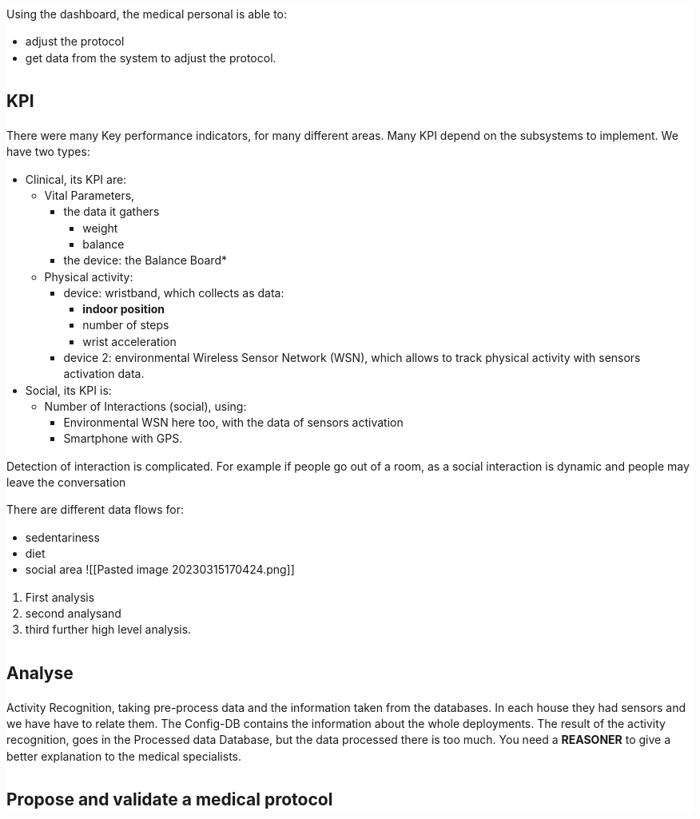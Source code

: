 Using the dashboard, the medical personal is able to:
* adjust the protocol
* get data from the system to adjust the protocol.

## KPI
There were many Key performance indicators, for many different areas.
Many KPI depend on the subsystems to implement.
We have two types:
* Clinical, its KPI are:
	* Vital Parameters, 
		* the data it gathers
			* weight
			* balance
		* the device: the Balance Board*
	* Physical activity:
		* device: wristband, which collects as data:
			* **indoor position**
			* number of steps
			* wrist acceleration
		 * device 2: environmental Wireless Sensor Network (WSN), which allows to track physical activity with sensors activation data.
* Social, its KPI is:
	* Number of Interactions (social), using:
		* Environmental WSN here too, with the data of sensors activation
		* Smartphone with GPS.

Detection of interaction is complicated.
For example if people go out of a room, as a social interaction is dynamic and people may leave the conversation


There are different data flows for:
* sedentariness
* diet
* social area
![[Pasted image 20230315170424.png]]

1) First analysis
2) second analysand
3) third further high level analysis.

## Analyse

Activity Recognition, taking pre-process data and the information taken from the databases.
In each house they had sensors and we have have to relate them.
The Config-DB contains the information about the whole deployments.
The result of the activity recognition, goes in the Processed data Database, but the data processed there is too much.
You need a **REASONER** to give a better explanation to the medical specialists.


## Propose and validate a medical protocol
